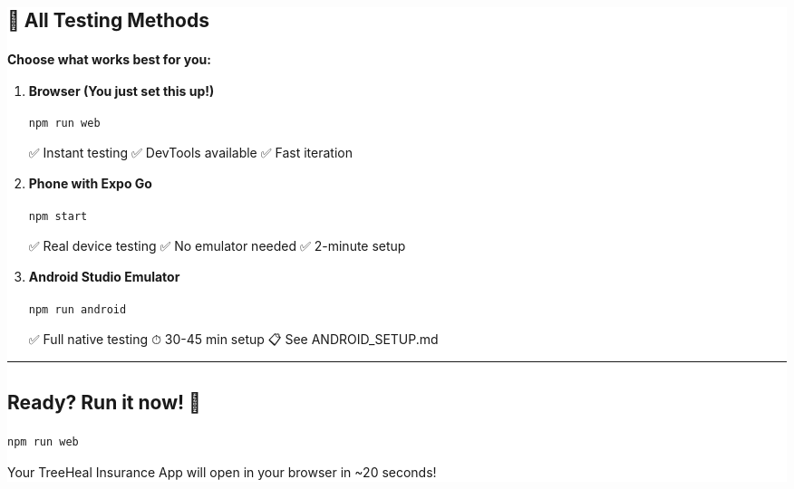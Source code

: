 ## 📱 All Testing Methods

**Choose what works best for you:**

1. **Browser (You just set this up!)**
   ```bash
   npm run web
   ```
   ✅ Instant testing
   ✅ DevTools available
   ✅ Fast iteration

2. **Phone with Expo Go**
   ```bash
   npm start
   ```
   ✅ Real device testing
   ✅ No emulator needed
   ✅ 2-minute setup

3. **Android Studio Emulator**
   ```bash
   npm run android
   ```
   ✅ Full native testing
   ⏱ 30-45 min setup
   📋 See ANDROID_SETUP.md

---

## Ready? Run it now! 🚀

```bash
npm run web
```

Your TreeHeal Insurance App will open in your browser in ~20 seconds!
